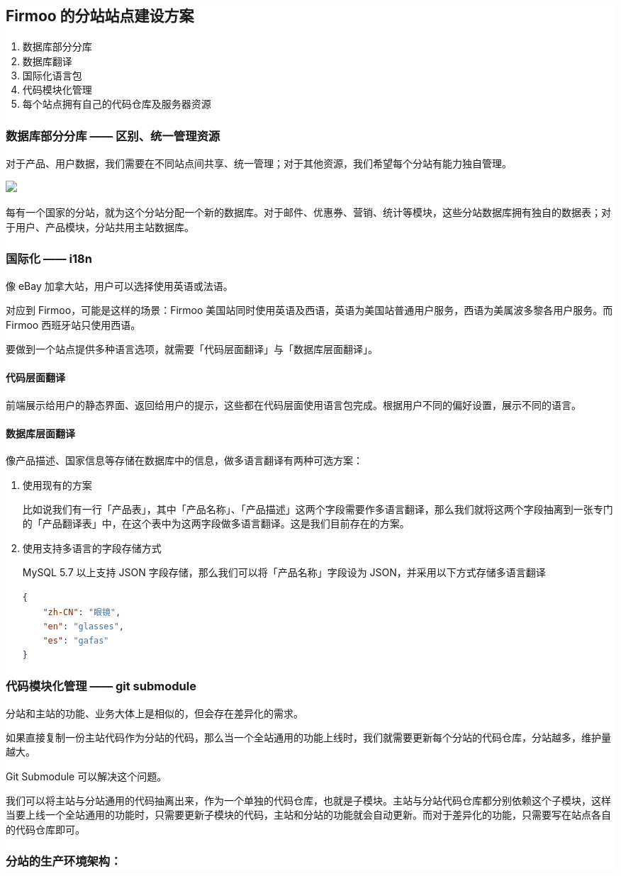 

## Firmoo 的分站站点建设方案

1. 数据库部分分库
2. 数据库翻译
3. 国际化语言包
4. 代码模块化管理
5. 每个站点拥有自己的代码仓库及服务器资源



### 数据库部分分库 —— 区别、统一管理资源

对于产品、用户数据，我们需要在不同站点间共享、统一管理；对于其他资源，我们希望每个分站有能力独自管理。

![](https://s2.ax1x.com/2019/08/23/mDRBQK.png)

每有一个国家的分站，就为这个分站分配一个新的数据库。对于邮件、优惠券、营销、统计等模块，这些分站数据库拥有独自的数据表；对于用户、产品模块，分站共用主站数据库。



### 国际化 —— i18n

像 eBay 加拿大站，用户可以选择使用英语或法语。

对应到 Firmoo，可能是这样的场景：Firmoo 美国站同时使用英语及西语，英语为美国站普通用户服务，西语为美属波多黎各用户服务。而 Firmoo 西班牙站只使用西语。

要做到一个站点提供多种语言选项，就需要「代码层面翻译」与「数据库层面翻译」。

#### 代码层面翻译

前端展示给用户的静态界面、返回给用户的提示，这些都在代码层面使用语言包完成。根据用户不同的偏好设置，展示不同的语言。

#### 数据库层面翻译

像产品描述、国家信息等存储在数据库中的信息，做多语言翻译有两种可选方案：

1. 使用现有的方案

   比如说我们有一行「产品表」，其中「产品名称」、「产品描述」这两个字段需要作多语言翻译，那么我们就将这两个字段抽离到一张专门的「产品翻译表」中，在这个表中为这两字段做多语言翻译。这是我们目前存在的方案。

2. 使用支持多语言的字段存储方式

   MySQL 5.7 以上支持 JSON 字段存储，那么我们可以将「产品名称」字段设为 JSON，并采用以下方式存储多语言翻译

   ```json
   {
       "zh-CN": "眼镜",
       "en": "glasses",
       "es": "gafas"
   }
   ```

   

### 代码模块化管理 —— git submodule

分站和主站的功能、业务大体上是相似的，但会存在差异化的需求。

如果直接复制一份主站代码作为分站的代码，那么当一个全站通用的功能上线时，我们就需要更新每个分站的代码仓库，分站越多，维护量越大。

Git Submodule 可以解决这个问题。

我们可以将主站与分站通用的代码抽离出来，作为一个单独的代码仓库，也就是子模块。主站与分站代码仓库都分别依赖这个子模块，这样当要上线一个全站通用的功能时，只需要更新子模块的代码，主站和分站的功能就会自动更新。而对于差异化的功能，只需要写在站点各自的代码仓库即可。



### 分站的生产环境架构：
